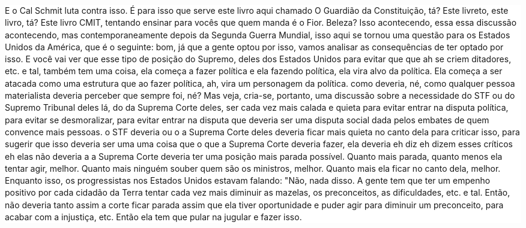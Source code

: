 E o Cal Schmit luta contra isso. É para
isso que serve este livro aqui chamado O
Guardião da Constituição, tá?
Este livreto,
este livro,
tá? Este livro
CMIT, tentando ensinar para vocês que
quem manda é o Fior.
Beleza?
Isso acontecendo, essa essa discussão
acontecendo,
mas contemporaneamente
depois da Segunda Guerra Mundial,
isso aqui se tornou uma questão para os
Estados Unidos da América, que é o
seguinte: bom, já que a gente optou por
isso, vamos analisar as consequências de
ter optado por isso. E você vai ver que
esse tipo de posição do Supremo, deles
dos Estados Unidos para evitar que que
ah se criem ditadores, etc. e tal,
também tem uma coisa, ela começa a fazer
política e ela fazendo política, ela
vira alvo da política. Ela começa a ser
atacada como uma estrutura que ao fazer
política,
ah, vira um personagem da política. como
deveria, né, como qualquer pessoa
materialista deveria perceber que sempre
foi, né? Mas veja, cria-se, portanto,
uma discussão sobre a necessidade do STF
ou do Supremo Tribunal deles lá, do da
Suprema Corte deles, ser cada vez mais
calada e quieta para evitar entrar na
disputa política, para evitar se
desmoralizar, para evitar entrar na
disputa que deveria ser uma disputa
social dada pelos embates de quem
convence mais pessoas. o STF deveria ou
o a Suprema Corte deles deveria ficar
mais quieta no canto dela para criticar
isso, para sugerir que isso deveria ser
uma uma coisa que o que a Suprema Corte
deveria fazer,
ela deveria eh diz eh dizem esses
críticos
eh elas não deveria a a Suprema Corte
deveria ter uma posição mais
parada possível. Quanto mais parada,
quanto menos ela tentar agir, melhor.
Quanto mais ninguém souber quem são os
ministros, melhor. Quanto mais ela ficar
no canto dela, melhor. Enquanto isso, os
progressistas nos Estados Unidos estavam
falando: "Não, nada disso. A gente tem
que ter um empenho positivo por cada
cidadão da Terra tentar cada vez mais
diminuir as mazelas, os preconceitos, as
dificuldades, etc. e tal. Então, não
deveria tanto assim a corte ficar parada
assim que ela tiver oportunidade e puder
agir para diminuir um preconceito, para
acabar com a injustiça, etc. Então ela
tem que pular na jugular e fazer isso.